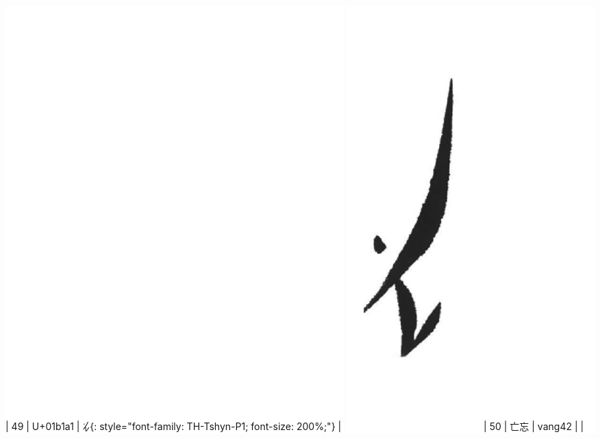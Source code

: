 | 49 | U+01b1a1 | <span>𛆡</span>{: style="font-family: TH-Tshyn-P1; font-size: 200%;"} | ![U+01b1a1](./glyph/49.jpg) | 50 | 亡忘 | vang42 |  |